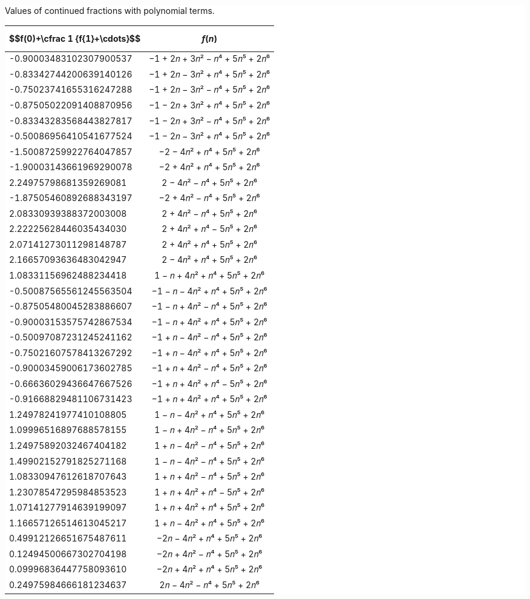 Values of continued fractions with polynomial terms.

|$$f(0)+\cfrac 1 {f{1}+\cdots}$$|$$f(n)$$|
|-----|:--------:|
|-0.90003483102307900537|−1 + 2𝑛 + 3𝑛² − 𝑛⁴ + 5𝑛⁵ + 2𝑛⁶|
|-0.83342744200639140126|−1 + 2𝑛 − 3𝑛² + 𝑛⁴ + 5𝑛⁵ + 2𝑛⁶|
|-0.75023741655316247288|−1 + 2𝑛 − 3𝑛² − 𝑛⁴ + 5𝑛⁵ + 2𝑛⁶|
|-0.87505022091408870956|−1 − 2𝑛 + 3𝑛² + 𝑛⁴ + 5𝑛⁵ + 2𝑛⁶|
|-0.83343283568443827817|−1 − 2𝑛 + 3𝑛² − 𝑛⁴ + 5𝑛⁵ + 2𝑛⁶|
|-0.50086956410541677524|−1 − 2𝑛 − 3𝑛² + 𝑛⁴ + 5𝑛⁵ + 2𝑛⁶|
|-1.50087259922764047857|−2 − 4𝑛² + 𝑛⁴ + 5𝑛⁵ + 2𝑛⁶|
|-1.90003143661969290078|−2 + 4𝑛² + 𝑛⁴ + 5𝑛⁵ + 2𝑛⁶|
|2.24975798681359269081|2 − 4𝑛² − 𝑛⁴ + 5𝑛⁵ + 2𝑛⁶|
|-1.87505460892688343197|−2 + 4𝑛² − 𝑛⁴ + 5𝑛⁵ + 2𝑛⁶|
|2.08330939388372003008|2 + 4𝑛² − 𝑛⁴ + 5𝑛⁵ + 2𝑛⁶|
|2.22225628446035434030|2 + 4𝑛² + 𝑛⁴ − 5𝑛⁵ + 2𝑛⁶|
|2.07141273011298148787|2 + 4𝑛² + 𝑛⁴ + 5𝑛⁵ + 2𝑛⁶|
|2.16657093636483042947|2 − 4𝑛² + 𝑛⁴ + 5𝑛⁵ + 2𝑛⁶|
|1.08331156962488234418|1 − 𝑛 + 4𝑛² + 𝑛⁴ + 5𝑛⁵ + 2𝑛⁶|
|-0.50087565561245563504|−1 − 𝑛 − 4𝑛² + 𝑛⁴ + 5𝑛⁵ + 2𝑛⁶|
|-0.87505480045283886607|−1 − 𝑛 + 4𝑛² − 𝑛⁴ + 5𝑛⁵ + 2𝑛⁶|
|-0.90003153575742867534|−1 − 𝑛 + 4𝑛² + 𝑛⁴ + 5𝑛⁵ + 2𝑛⁶|
|-0.50097087231245241162|−1 + 𝑛 − 4𝑛² − 𝑛⁴ + 5𝑛⁵ + 2𝑛⁶|
|-0.75021607578413267292|−1 + 𝑛 − 4𝑛² + 𝑛⁴ + 5𝑛⁵ + 2𝑛⁶|
|-0.90003459006173602785|−1 + 𝑛 + 4𝑛² − 𝑛⁴ + 5𝑛⁵ + 2𝑛⁶|
|-0.66636029436647667526|−1 + 𝑛 + 4𝑛² + 𝑛⁴ − 5𝑛⁵ + 2𝑛⁶|
|-0.91668829481106731423|−1 + 𝑛 + 4𝑛² + 𝑛⁴ + 5𝑛⁵ + 2𝑛⁶|
|1.24978241977410108805|1 − 𝑛 − 4𝑛² + 𝑛⁴ + 5𝑛⁵ + 2𝑛⁶|
|1.09996516897688578155|1 − 𝑛 + 4𝑛² − 𝑛⁴ + 5𝑛⁵ + 2𝑛⁶|
|1.24975892032467404182|1 + 𝑛 − 4𝑛² − 𝑛⁴ + 5𝑛⁵ + 2𝑛⁶|
|1.49902152791825271168|1 − 𝑛 − 4𝑛² − 𝑛⁴ + 5𝑛⁵ + 2𝑛⁶|
|1.08330947612618707643|1 + 𝑛 + 4𝑛² − 𝑛⁴ + 5𝑛⁵ + 2𝑛⁶|
|1.23078547295984853523|1 + 𝑛 + 4𝑛² + 𝑛⁴ − 5𝑛⁵ + 2𝑛⁶|
|1.07141277914639199097|1 + 𝑛 + 4𝑛² + 𝑛⁴ + 5𝑛⁵ + 2𝑛⁶|
|1.16657126514613045217|1 + 𝑛 − 4𝑛² + 𝑛⁴ + 5𝑛⁵ + 2𝑛⁶|
|0.49912126651675487611|−2𝑛 − 4𝑛² + 𝑛⁴ + 5𝑛⁵ + 2𝑛⁶|
|0.12494500667302704198|−2𝑛 + 4𝑛² − 𝑛⁴ + 5𝑛⁵ + 2𝑛⁶|
|0.09996836447758093610|−2𝑛 + 4𝑛² + 𝑛⁴ + 5𝑛⁵ + 2𝑛⁶|
|0.24975984666181234637|2𝑛 − 4𝑛² − 𝑛⁴ + 5𝑛⁵ + 2𝑛⁶|